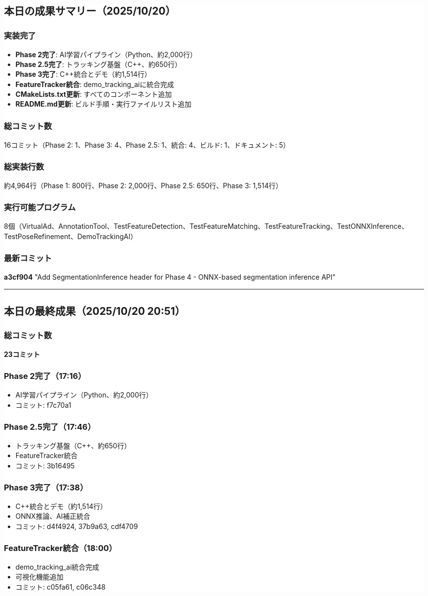 ## 本日の成果サマリー（2025/10/20）

### 実装完了
- **Phase 2完了**: AI学習パイプライン（Python、約2,000行）
- **Phase 2.5完了**: トラッキング基盤（C++、約650行）
- **Phase 3完了**: C++統合とデモ（約1,514行）
- **FeatureTracker統合**: demo_tracking_aiに統合完成
- **CMakeLists.txt更新**: すべてのコンポーネント追加
- **README.md更新**: ビルド手順・実行ファイルリスト追加

### 総コミット数
16コミット（Phase 2: 1、Phase 3: 4、Phase 2.5: 1、統合: 4、ビルド: 1、ドキュメント: 5）

### 総実装行数
約4,964行（Phase 1: 800行、Phase 2: 2,000行、Phase 2.5: 650行、Phase 3: 1,514行）

### 実行可能プログラム
8個（VirtualAd、AnnotationTool、TestFeatureDetection、TestFeatureMatching、TestFeatureTracking、TestONNXInference、TestPoseRefinement、DemoTrackingAI）

### 最新コミット
**a3cf904** "Add SegmentationInference header for Phase 4 - ONNX-based segmentation inference API"

---

## 本日の最終成果（2025/10/20 20:51）

### 総コミット数
**23コミット**

### Phase 2完了（17:16）
- AI学習パイプライン（Python、約2,000行）
- コミット: f7c70a1

### Phase 2.5完了（17:46）
- トラッキング基盤（C++、約650行）
- FeatureTracker統合
- コミット: 3b16495

### Phase 3完了（17:38）
- C++統合とデモ（約1,514行）
- ONNX推論、AI補正統合
- コミット: d4f4924, 37b9a63, cdf4709

### FeatureTracker統合（18:00）
- demo_tracking_ai統合完成
- 可視化機能追加
- コミット: c05fa61, c06c348
